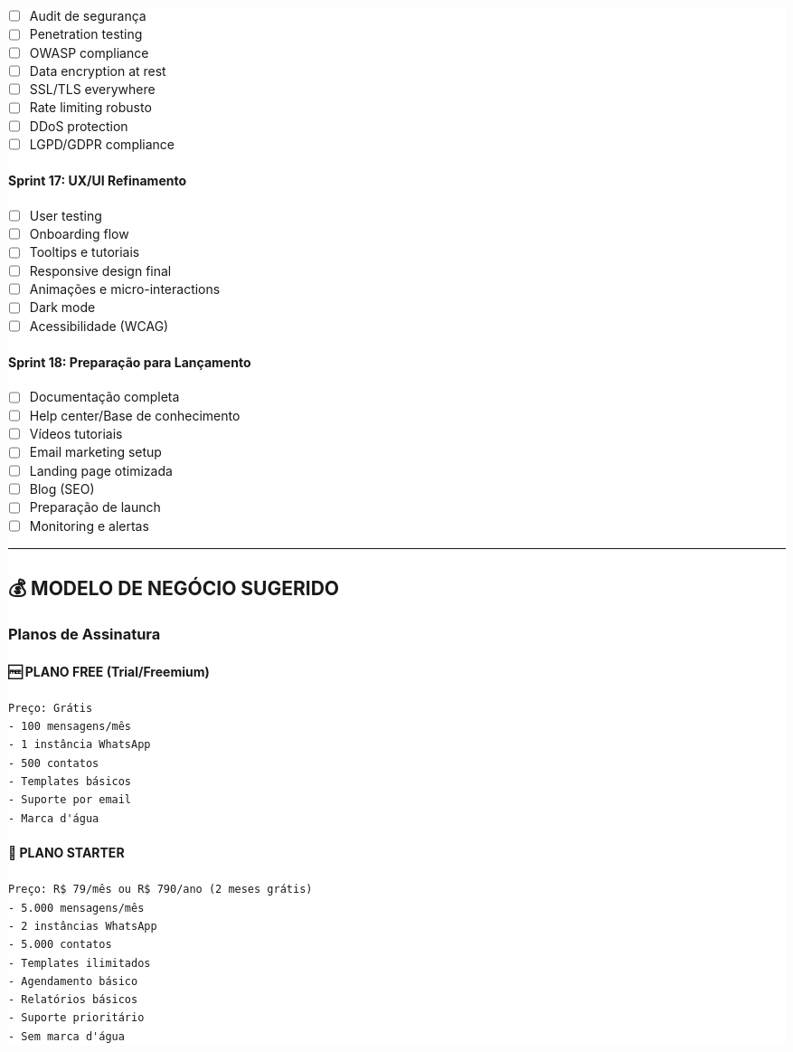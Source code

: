 - [ ] Audit de segurança
- [ ] Penetration testing
- [ ] OWASP compliance
- [ ] Data encryption at rest
- [ ] SSL/TLS everywhere
- [ ] Rate limiting robusto
- [ ] DDoS protection
- [ ] LGPD/GDPR compliance

#### Sprint 17: UX/UI Refinamento

- [ ] User testing
- [ ] Onboarding flow
- [ ] Tooltips e tutoriais
- [ ] Responsive design final
- [ ] Animações e micro-interactions
- [ ] Dark mode
- [ ] Acessibilidade (WCAG)

#### Sprint 18: Preparação para Lançamento

- [ ] Documentação completa
- [ ] Help center/Base de conhecimento
- [ ] Vídeos tutoriais
- [ ] Email marketing setup
- [ ] Landing page otimizada
- [ ] Blog (SEO)
- [ ] Preparação de launch
- [ ] Monitoring e alertas

---

## 💰 MODELO DE NEGÓCIO SUGERIDO

### Planos de Assinatura

#### 🆓 PLANO FREE (Trial/Freemium)

```
Preço: Grátis
- 100 mensagens/mês
- 1 instância WhatsApp
- 500 contatos
- Templates básicos
- Suporte por email
- Marca d'água
```

#### 🌱 PLANO STARTER

```
Preço: R$ 79/mês ou R$ 790/ano (2 meses grátis)
- 5.000 mensagens/mês
- 2 instâncias WhatsApp
- 5.000 contatos
- Templates ilimitados
- Agendamento básico
- Relatórios básicos
- Suporte prioritário
- Sem marca d'água
```
